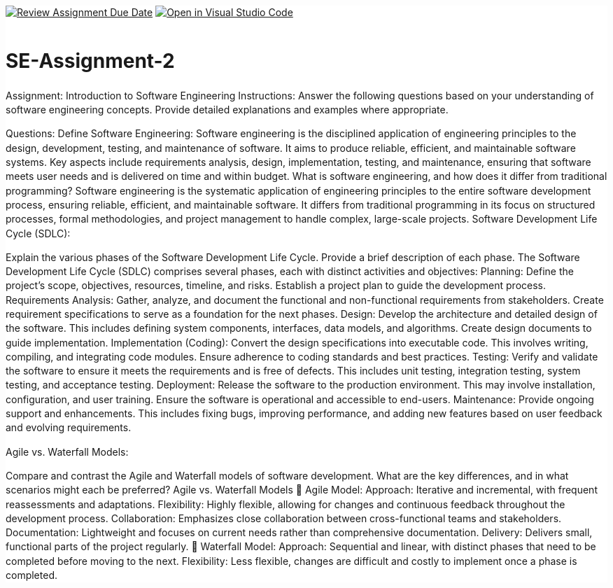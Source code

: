[![Review Assignment Due Date](https://classroom.github.com/assets/deadline-readme-button-24ddc0f5d75046c5622901739e7c5dd533143b0c8e959d652212380cedb1ea36.svg)](https://classroom.github.com/a/-ucQIGTc)
[![Open in Visual Studio Code](https://classroom.github.com/assets/open-in-vscode-718a45dd9cf7e7f842a935f5ebbe5719a5e09af4491e668f4dbf3b35d5cca122.svg)](https://classroom.github.com/online_ide?assignment_repo_id=15181194&assignment_repo_type=AssignmentRepo)
# SE-Assignment-2
Assignment: Introduction to Software Engineering
Instructions:
Answer the following questions based on your understanding of software engineering concepts. Provide detailed explanations and examples where appropriate.

Questions:
Define Software Engineering:
Software engineering is the disciplined application of engineering principles to the design, development, testing, and maintenance of software. It aims to produce reliable, efficient, and maintainable software systems. Key aspects include requirements analysis, design, implementation, testing, and maintenance, ensuring that software meets user needs and is delivered on time and within budget.
What is software engineering, and how does it differ from traditional programming?
Software engineering is the systematic application of engineering principles to the entire software development process, ensuring reliable, efficient, and maintainable software. It differs from traditional programming in its focus on structured processes, formal methodologies, and project management to handle complex, large-scale projects.
Software Development Life Cycle (SDLC):

Explain the various phases of the Software Development Life Cycle. Provide a brief description of each phase.
The Software Development Life Cycle (SDLC) comprises several phases, each with distinct activities and objectives:
Planning: Define the project’s scope, objectives, resources, timeline, and risks. Establish a project plan to guide the development process.
Requirements Analysis: Gather, analyze, and document the functional and non-functional requirements from stakeholders. Create requirement specifications to serve as a foundation for the next phases.
Design: Develop the architecture and detailed design of the software. This includes defining system components, interfaces, data models, and algorithms. Create design documents to guide implementation.
Implementation (Coding): Convert the design specifications into executable code. This involves writing, compiling, and integrating code modules. Ensure adherence to coding standards and best practices.
Testing: Verify and validate the software to ensure it meets the requirements and is free of defects. This includes unit testing, integration testing, system testing, and acceptance testing.
Deployment: Release the software to the production environment. This may involve installation, configuration, and user training. Ensure the software is operational and accessible to end-users.
Maintenance: Provide ongoing support and enhancements. This includes fixing bugs, improving performance, and adding new features based on user feedback and evolving requirements.

Agile vs. Waterfall Models:

Compare and contrast the Agile and Waterfall models of software development. What are the key differences, and in what scenarios might each be preferred?
Agile vs. Waterfall Models
	Agile Model:
Approach: Iterative and incremental, with frequent reassessments and adaptations.
Flexibility: Highly flexible, allowing for changes and continuous feedback throughout the development process.
Collaboration: Emphasizes close collaboration between cross-functional teams and stakeholders.
Documentation: Lightweight and focuses on current needs rather than comprehensive documentation.
Delivery: Delivers small, functional parts of the project regularly.
	Waterfall Model:
Approach: Sequential and linear, with distinct phases that need to be completed before moving to the next.
Flexibility: Less flexible, changes are difficult and costly to implement once a phase is completed.